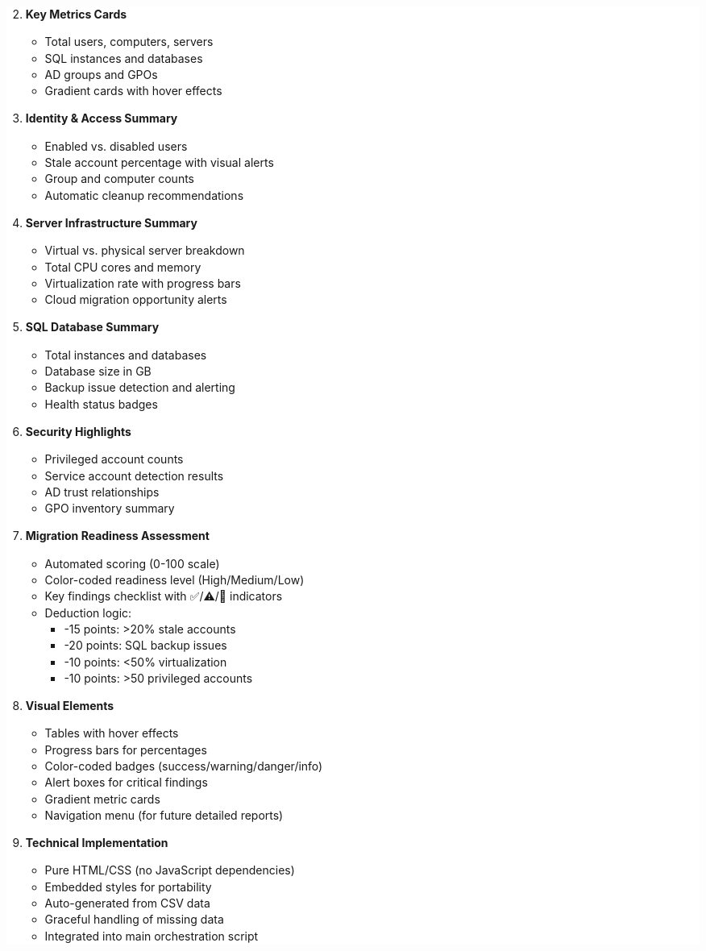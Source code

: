 2. **Key Metrics Cards**
   - Total users, computers, servers
   - SQL instances and databases
   - AD groups and GPOs
   - Gradient cards with hover effects

3. **Identity & Access Summary**
   - Enabled vs. disabled users
   - Stale account percentage with visual alerts
   - Group and computer counts
   - Automatic cleanup recommendations

4. **Server Infrastructure Summary**
   - Virtual vs. physical server breakdown
   - Total CPU cores and memory
   - Virtualization rate with progress bars
   - Cloud migration opportunity alerts

5. **SQL Database Summary**
   - Total instances and databases
   - Database size in GB
   - Backup issue detection and alerting
   - Health status badges

6. **Security Highlights**
   - Privileged account counts
   - Service account detection results
   - AD trust relationships
   - GPO inventory summary

7. **Migration Readiness Assessment**
   - Automated scoring (0-100 scale)
   - Color-coded readiness level (High/Medium/Low)
   - Key findings checklist with ✅/⚠️/🚨 indicators
   - Deduction logic:
     - -15 points: >20% stale accounts
     - -20 points: SQL backup issues
     - -10 points: <50% virtualization
     - -10 points: >50 privileged accounts

8. **Visual Elements**
   - Tables with hover effects
   - Progress bars for percentages
   - Color-coded badges (success/warning/danger/info)
   - Alert boxes for critical findings
   - Gradient metric cards
   - Navigation menu (for future detailed reports)

9. **Technical Implementation**
   - Pure HTML/CSS (no JavaScript dependencies)
   - Embedded styles for portability
   - Auto-generated from CSV data
   - Graceful handling of missing data
   - Integrated into main orchestration script

